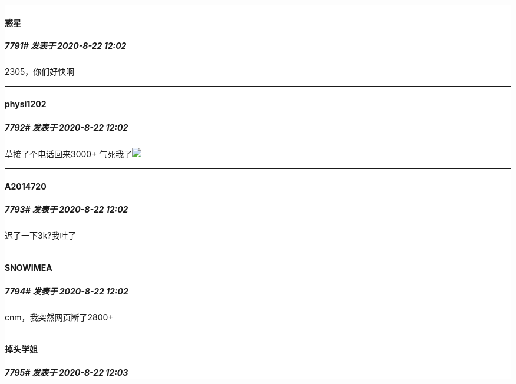 



-----

####  惑星  
##### 7791#       发表于 2020-8-22 12:02




2305，你们好快啊







-----

####  physi1202  
##### 7792#       发表于 2020-8-22 12:02




草接了个电话回来3000+ 气死我了<img src="https://static.saraba1st.com/image/smiley/face2017/134.png" referrerpolicy="no-referrer">







-----

####  A2014720  
##### 7793#       发表于 2020-8-22 12:02




迟了一下3k?我吐了







-----

####  SNOWIMEA  
##### 7794#       发表于 2020-8-22 12:02




cnm，我突然网页断了2800+







-----

####  掉头学姐  
##### 7795#       发表于 2020-8-22 12:03

